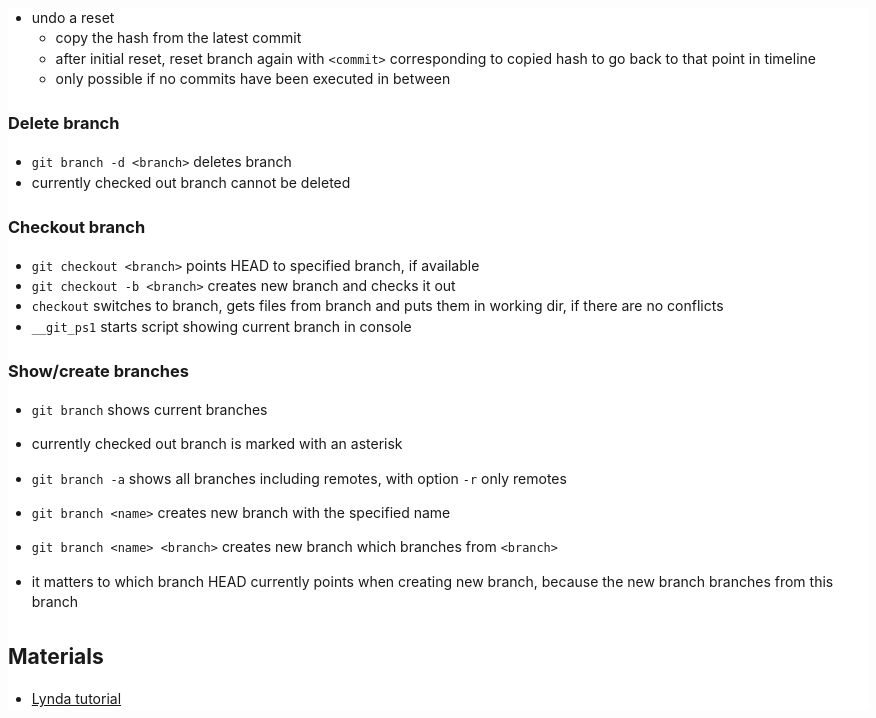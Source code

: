 
- undo a reset
    - copy the hash from the latest commit
    - after initial reset, reset branch again with `<commit>` corresponding to copied hash to go back to that point in timeline
    - only possible if no commits have been executed in between


### Delete branch

- `git branch -d <branch>` deletes branch
- currently checked out branch cannot be deleted

### Checkout branch

- `git checkout <branch>` points HEAD to specified branch, if available
- `git checkout -b <branch>` creates new branch and checks it out
- `checkout` switches to branch, gets files from branch and puts them in working dir, if there are no conflicts
- `__git_ps1` starts script showing current branch in console

### Show/create branches

- `git branch` shows current branches
- currently checked out branch is marked with an asterisk
- `git branch -a` shows all branches including remotes, with option `-r` only remotes
- `git branch <name>` creates new branch with the specified name
- `git branch <name> <branch>` creates new branch which branches from `<branch>`


- it matters to which branch HEAD currently points when creating new branch, because the new branch branches from this branch


## Materials

- [Lynda tutorial](https://www.lynda.com/Git-tutorials/Git-Branches-Merges-Remotes/5030980-2.html)
